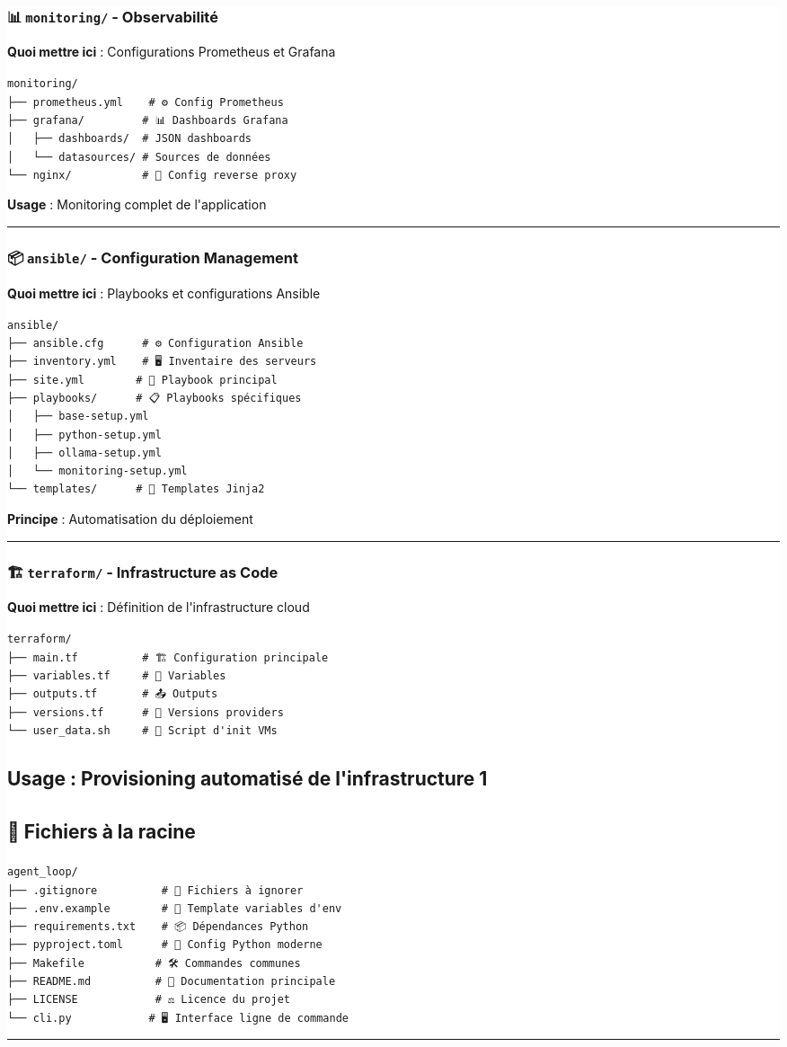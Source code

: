 
### 📊 `monitoring/` - Observabilité
**Quoi mettre ici** : Configurations Prometheus et Grafana
```
monitoring/
├── prometheus.yml    # ⚙️ Config Prometheus
├── grafana/         # 📊 Dashboards Grafana
│   ├── dashboards/  # JSON dashboards
│   └── datasources/ # Sources de données
└── nginx/           # 🔄 Config reverse proxy
```
**Usage** : Monitoring complet de l'application

---

### 📦 `ansible/` - Configuration Management
**Quoi mettre ici** : Playbooks et configurations Ansible
```
ansible/
├── ansible.cfg      # ⚙️ Configuration Ansible
├── inventory.yml    # 🖥️ Inventaire des serveurs
├── site.yml        # 🎯 Playbook principal
├── playbooks/      # 📋 Playbooks spécifiques
│   ├── base-setup.yml
│   ├── python-setup.yml
│   ├── ollama-setup.yml
│   └── monitoring-setup.yml
└── templates/      # 📄 Templates Jinja2
```
**Principe** : Automatisation du déploiement

---

### 🏗️ `terraform/` - Infrastructure as Code
**Quoi mettre ici** : Définition de l'infrastructure cloud
```
terraform/
├── main.tf          # 🏗️ Configuration principale
├── variables.tf     # 📝 Variables
├── outputs.tf       # 📤 Outputs
├── versions.tf      # 🔢 Versions providers
└── user_data.sh     # 🚀 Script d'init VMs
```
**Usage** : Provisioning automatisé de l'infrastructure
1
---

## 📄 Fichiers à la racine

```
agent_loop/
├── .gitignore          # 🚫 Fichiers à ignorer
├── .env.example        # 🔐 Template variables d'env
├── requirements.txt    # 📦 Dépendances Python
├── pyproject.toml      # 🐍 Config Python moderne
├── Makefile           # 🛠️ Commandes communes
├── README.md          # 📖 Documentation principale
├── LICENSE            # ⚖️ Licence du projet
└── cli.py            # 🖥️ Interface ligne de commande
```

---